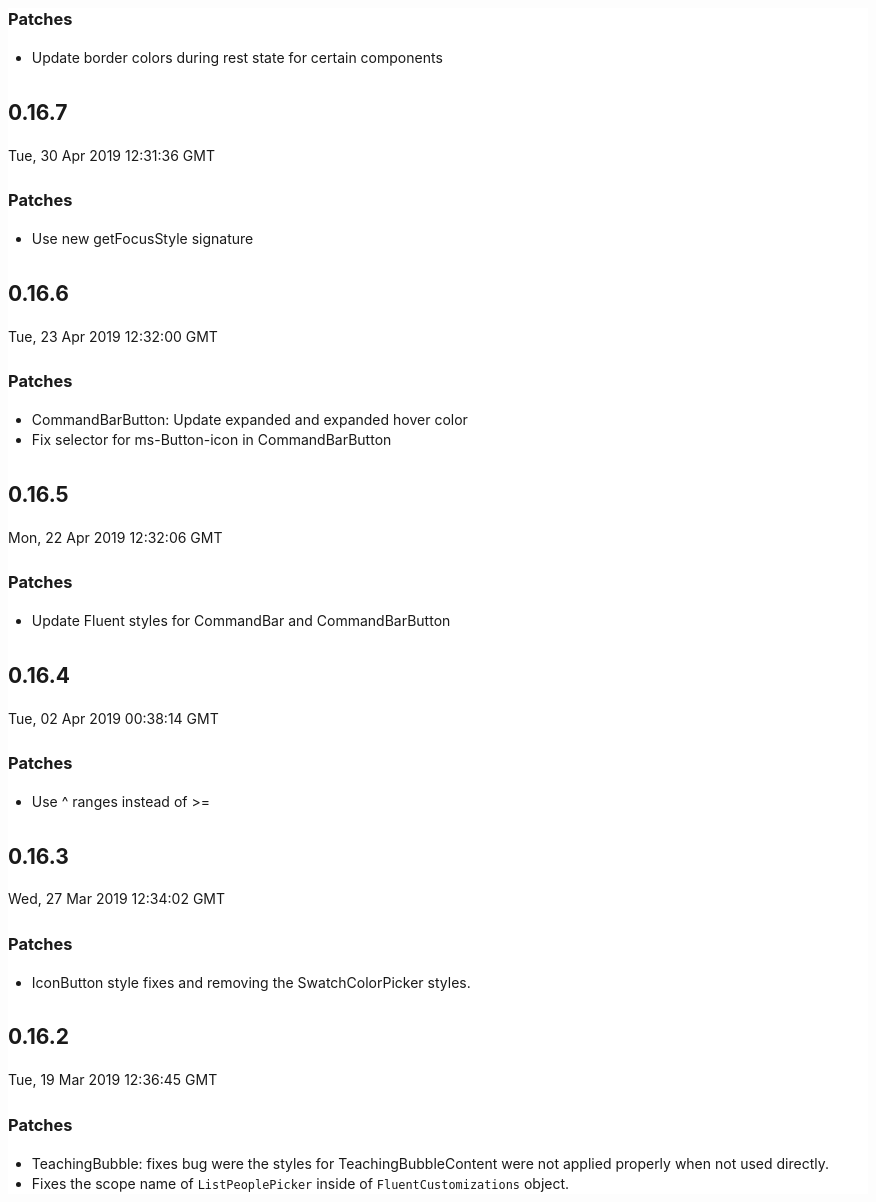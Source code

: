 ### Patches

- Update border colors during rest state for certain components

## 0.16.7
Tue, 30 Apr 2019 12:31:36 GMT

### Patches

-  Use new getFocusStyle signature

## 0.16.6
Tue, 23 Apr 2019 12:32:00 GMT

### Patches

- CommandBarButton: Update expanded and expanded hover color
- Fix selector for ms-Button-icon in CommandBarButton

## 0.16.5
Mon, 22 Apr 2019 12:32:06 GMT

### Patches

- Update Fluent styles for CommandBar and CommandBarButton

## 0.16.4
Tue, 02 Apr 2019 00:38:14 GMT

### Patches

- Use ^ ranges instead of >=

## 0.16.3
Wed, 27 Mar 2019 12:34:02 GMT

### Patches

- IconButton style fixes and removing the SwatchColorPicker styles.

## 0.16.2
Tue, 19 Mar 2019 12:36:45 GMT

### Patches

- TeachingBubble: fixes bug were the styles for TeachingBubbleContent were not applied properly when not used directly.
- Fixes the scope name of `ListPeoplePicker` inside of `FluentCustomizations` object.
